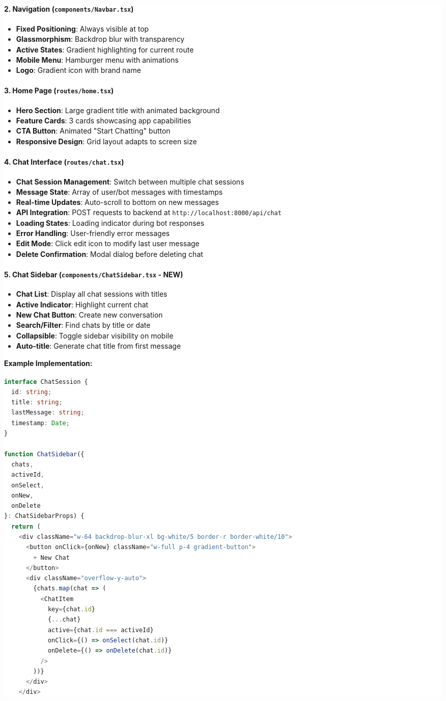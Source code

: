#### 2. Navigation (`components/Navbar.tsx`)
- **Fixed Positioning**: Always visible at top
- **Glassmorphism**: Backdrop blur with transparency
- **Active States**: Gradient highlighting for current route
- **Mobile Menu**: Hamburger menu with animations
- **Logo**: Gradient icon with brand name

#### 3. Home Page (`routes/home.tsx`)
- **Hero Section**: Large gradient title with animated background
- **Feature Cards**: 3 cards showcasing app capabilities
- **CTA Button**: Animated "Start Chatting" button
- **Responsive Design**: Grid layout adapts to screen size

#### 4. Chat Interface (`routes/chat.tsx`)
- **Chat Session Management**: Switch between multiple chat sessions
- **Message State**: Array of user/bot messages with timestamps
- **Real-time Updates**: Auto-scroll to bottom on new messages
- **API Integration**: POST requests to backend at `http://localhost:8000/api/chat`
- **Loading States**: Loading indicator during bot responses
- **Error Handling**: User-friendly error messages
- **Edit Mode**: Click edit icon to modify last user message
- **Delete Confirmation**: Modal dialog before deleting chat

#### 5. Chat Sidebar (`components/ChatSidebar.tsx` - NEW)
- **Chat List**: Display all chat sessions with titles
- **Active Indicator**: Highlight current chat
- **New Chat Button**: Create new conversation
- **Search/Filter**: Find chats by title or date
- **Collapsible**: Toggle sidebar visibility on mobile
- **Auto-title**: Generate chat title from first message

**Example Implementation:**
```typescript
interface ChatSession {
  id: string;
  title: string;
  lastMessage: string;
  timestamp: Date;
}

function ChatSidebar({ 
  chats, 
  activeId, 
  onSelect, 
  onNew, 
  onDelete 
}: ChatSidebarProps) {
  return (
    <div className="w-64 backdrop-blur-xl bg-white/5 border-r border-white/10">
      <button onClick={onNew} className="w-full p-4 gradient-button">
        + New Chat
      </button>
      <div className="overflow-y-auto">
        {chats.map(chat => (
          <ChatItem 
            key={chat.id}
            {...chat}
            active={chat.id === activeId}
            onClick={() => onSelect(chat.id)}
            onDelete={() => onDelete(chat.id)}
          />
        ))}
      </div>
    </div>
```